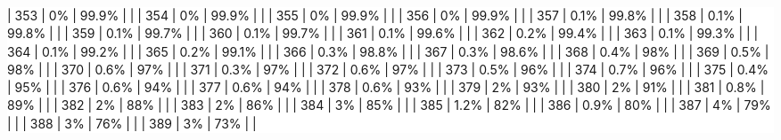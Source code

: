 | 353 | 0% | 99.9% |  |
| 354 | 0% | 99.9% |  |
| 355 | 0% | 99.9% |  |
| 356 | 0% | 99.9% |  |
| 357 | 0.1% | 99.8% |  |
| 358 | 0.1% | 99.8% |  |
| 359 | 0.1% | 99.7% |  |
| 360 | 0.1% | 99.7% |  |
| 361 | 0.1% | 99.6% |  |
| 362 | 0.2% | 99.4% |  |
| 363 | 0.1% | 99.3% |  |
| 364 | 0.1% | 99.2% |  |
| 365 | 0.2% | 99.1% |  |
| 366 | 0.3% | 98.8% |  |
| 367 | 0.3% | 98.6% |  |
| 368 | 0.4% | 98% |  |
| 369 | 0.5% | 98% |  |
| 370 | 0.6% | 97% |  |
| 371 | 0.3% | 97% |  |
| 372 | 0.6% | 97% |  |
| 373 | 0.5% | 96% |  |
| 374 | 0.7% | 96% |  |
| 375 | 0.4% | 95% |  |
| 376 | 0.6% | 94% |  |
| 377 | 0.6% | 94% |  |
| 378 | 0.6% | 93% |  |
| 379 | 2% | 93% |  |
| 380 | 2% | 91% |  |
| 381 | 0.8% | 89% |  |
| 382 | 2% | 88% |  |
| 383 | 2% | 86% |  |
| 384 | 3% | 85% |  |
| 385 | 1.2% | 82% |  |
| 386 | 0.9% | 80% |  |
| 387 | 4% | 79% |  |
| 388 | 3% | 76% |  |
| 389 | 3% | 73% |  |